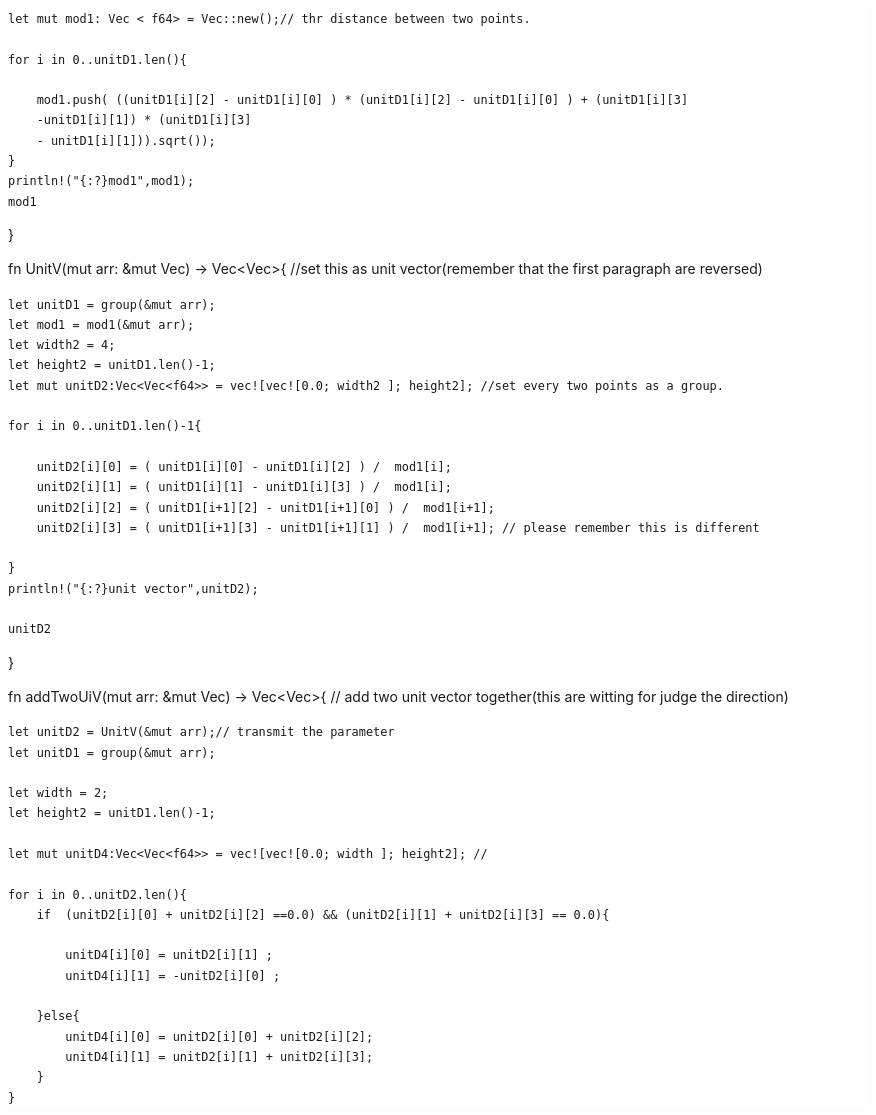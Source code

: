    let mut mod1: Vec < f64> = Vec::new();// thr distance between two points.

    for i in 0..unitD1.len(){

        mod1.push( ((unitD1[i][2] - unitD1[i][0] ) * (unitD1[i][2] - unitD1[i][0] ) + (unitD1[i][3]
        -unitD1[i][1]) * (unitD1[i][3]
        - unitD1[i][1])).sqrt());
    }
    println!("{:?}mod1",mod1);
    mod1
}

fn UnitV(mut arr: &mut Vec<f64>) -> Vec<Vec<f64>>{ //set this as unit vector(remember that the first paragraph are reversed)

    let unitD1 = group(&mut arr);
    let mod1 = mod1(&mut arr);
    let width2 = 4;
    let height2 = unitD1.len()-1;
    let mut unitD2:Vec<Vec<f64>> = vec![vec![0.0; width2 ]; height2]; //set every two points as a group.

    for i in 0..unitD1.len()-1{

        unitD2[i][0] = ( unitD1[i][0] - unitD1[i][2] ) /  mod1[i];
        unitD2[i][1] = ( unitD1[i][1] - unitD1[i][3] ) /  mod1[i];
        unitD2[i][2] = ( unitD1[i+1][2] - unitD1[i+1][0] ) /  mod1[i+1];
        unitD2[i][3] = ( unitD1[i+1][3] - unitD1[i+1][1] ) /  mod1[i+1]; // please remember this is different

    }
    println!("{:?}unit vector",unitD2);

    unitD2
}

fn addTwoUiV(mut arr: &mut Vec<f64>) -> Vec<Vec<f64>>{ // add two unit vector together(this are witting for judge the direction)

    let unitD2 = UnitV(&mut arr);// transmit the parameter
    let unitD1 = group(&mut arr);

    let width = 2;
    let height2 = unitD1.len()-1;

    let mut unitD4:Vec<Vec<f64>> = vec![vec![0.0; width ]; height2]; //

    for i in 0..unitD2.len(){
        if  (unitD2[i][0] + unitD2[i][2] ==0.0) && (unitD2[i][1] + unitD2[i][3] == 0.0){

            unitD4[i][0] = unitD2[i][1] ;
            unitD4[i][1] = -unitD2[i][0] ;

        }else{
            unitD4[i][0] = unitD2[i][0] + unitD2[i][2];
            unitD4[i][1] = unitD2[i][1] + unitD2[i][3];
        }
    }
